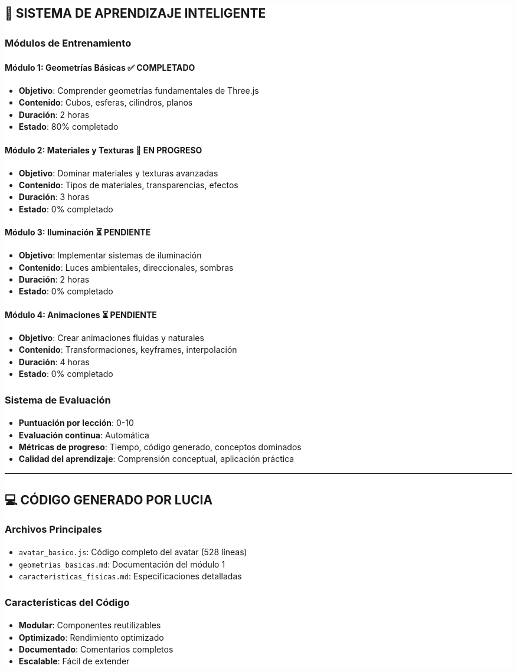 ## 🧠 **SISTEMA DE APRENDIZAJE INTELIGENTE**

### **Módulos de Entrenamiento**

#### **Módulo 1: Geometrías Básicas** ✅ COMPLETADO
- **Objetivo**: Comprender geometrías fundamentales de Three.js
- **Contenido**: Cubos, esferas, cilindros, planos
- **Duración**: 2 horas
- **Estado**: 80% completado

#### **Módulo 2: Materiales y Texturas** 🔄 EN PROGRESO
- **Objetivo**: Dominar materiales y texturas avanzadas
- **Contenido**: Tipos de materiales, transparencias, efectos
- **Duración**: 3 horas
- **Estado**: 0% completado

#### **Módulo 3: Iluminación** ⏳ PENDIENTE
- **Objetivo**: Implementar sistemas de iluminación
- **Contenido**: Luces ambientales, direccionales, sombras
- **Duración**: 2 horas
- **Estado**: 0% completado

#### **Módulo 4: Animaciones** ⏳ PENDIENTE
- **Objetivo**: Crear animaciones fluidas y naturales
- **Contenido**: Transformaciones, keyframes, interpolación
- **Duración**: 4 horas
- **Estado**: 0% completado

### **Sistema de Evaluación**
- **Puntuación por lección**: 0-10
- **Evaluación continua**: Automática
- **Métricas de progreso**: Tiempo, código generado, conceptos dominados
- **Calidad del aprendizaje**: Comprensión conceptual, aplicación práctica

---

## 💻 **CÓDIGO GENERADO POR LUCIA**

### **Archivos Principales**
- `avatar_basico.js`: Código completo del avatar (528 líneas)
- `geometrias_basicas.md`: Documentación del módulo 1
- `caracteristicas_fisicas.md`: Especificaciones detalladas

### **Características del Código**
- **Modular**: Componentes reutilizables
- **Optimizado**: Rendimiento optimizado
- **Documentado**: Comentarios completos
- **Escalable**: Fácil de extender

